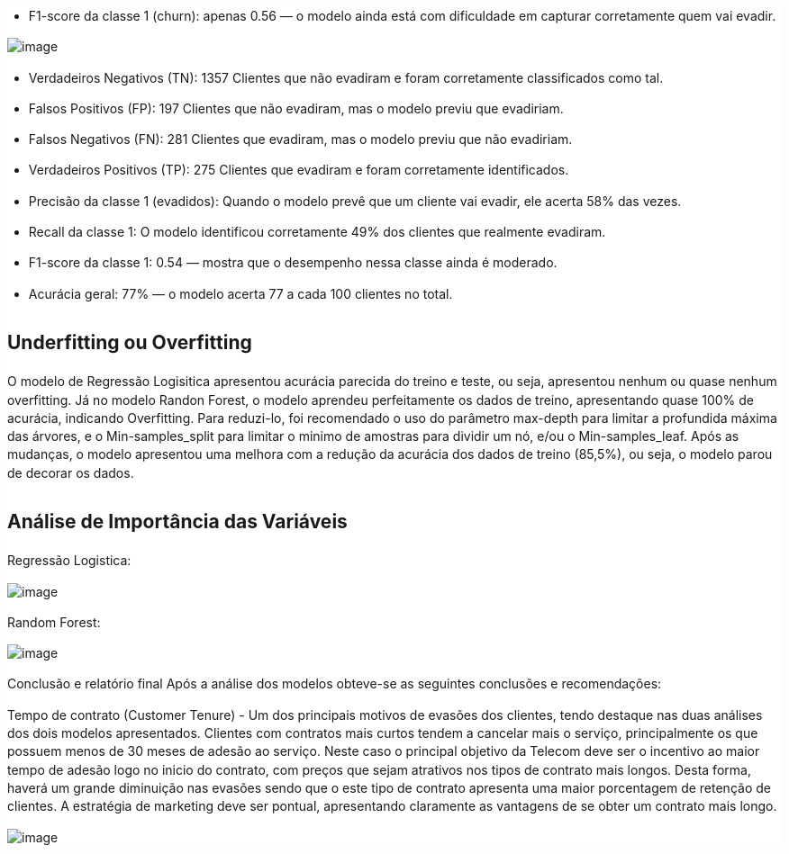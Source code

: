 - F1-score da classe 1 (churn): apenas 0.56 — o modelo ainda está com dificuldade em capturar corretamente quem vai evadir.

<img width="537" height="479" alt="image" src="https://github.com/user-attachments/assets/c81fba14-a578-421b-815e-69cf79e2accb" />

- Verdadeiros Negativos (TN): 1357 Clientes que não evadiram e foram corretamente classificados como tal.

- Falsos Positivos (FP): 197 Clientes que não evadiram, mas o modelo previu que evadiriam.

- Falsos Negativos (FN): 281 Clientes que evadiram, mas o modelo previu que não evadiriam.

- Verdadeiros Positivos (TP): 275 Clientes que evadiram e foram corretamente identificados.

- Precisão da classe 1 (evadidos): Quando o modelo prevê que um cliente vai evadir, ele acerta 58% das vezes.

- Recall da classe 1: O modelo identificou corretamente 49% dos clientes que realmente evadiram.

- F1-score da classe 1: 0.54 — mostra que o desempenho nessa classe ainda é moderado.

- Acurácia geral: 77% — o modelo acerta 77 a cada 100 clientes no total.

## Underfitting ou Overfitting
O modelo de Regressão Logisitica apresentou acurácia parecida do treino e teste, ou seja, apresentou nenhum  ou quase nenhum overfitting.
Já no modelo Randon Forest, o modelo aprendeu perfeitamente os dados de treino, apresentando quase 100% de acurácia, indicando Overfitting. Para reduzi-lo, foi recomendado o uso do parâmetro max-depth para limitar a profundida máxima das árvores, e o Min-samples_split para limitar o minimo de amostras para dividir um nó, e/ou o Min-samples_leaf. Após as mudanças, o modelo apresentou uma melhora com a redução da acurácia dos dados de treino (85,5%), ou seja, o modelo parou de decorar os dados.

## Análise de Importância das Variáveis
Regressão Logistica:

<img width="1053" height="556" alt="image" src="https://github.com/user-attachments/assets/091ad971-b29a-4d34-8e00-d07ae8c954b9" />

Random Forest:

<img width="984" height="784" alt="image" src="https://github.com/user-attachments/assets/61fd4ca7-859f-4691-ac5b-7b5b1574df14" />

Conclusão e relatório final
Após a análise dos modelos obteve-se as seguintes conclusões e recomendações:

Tempo de contrato (Customer Tenure) - Um dos principais motivos de evasões dos clientes, tendo destaque nas duas análises dos dois modelos apresentados. Clientes com contratos mais curtos tendem a cancelar mais o serviço, principalmente os que possuem menos de 30 meses de adesão ao serviço. Neste caso o principal objetivo da Telecom deve ser o incentivo ao maior tempo de adesão logo no inicio do contrato, com preços que sejam atrativos nos tipos de contrato mais longos. Desta forma, haverá um grande diminuição nas evasões sendo que o este tipo de contrato apresenta uma maior porcentagem de retenção de clientes. A estratégia de marketing deve ser pontual, apresentando claramente as vantagens de se obter um contrato mais longo.

<img width="851" height="635" alt="image" src="https://github.com/user-attachments/assets/abd999de-0708-49bb-9776-81484213ca61" />
